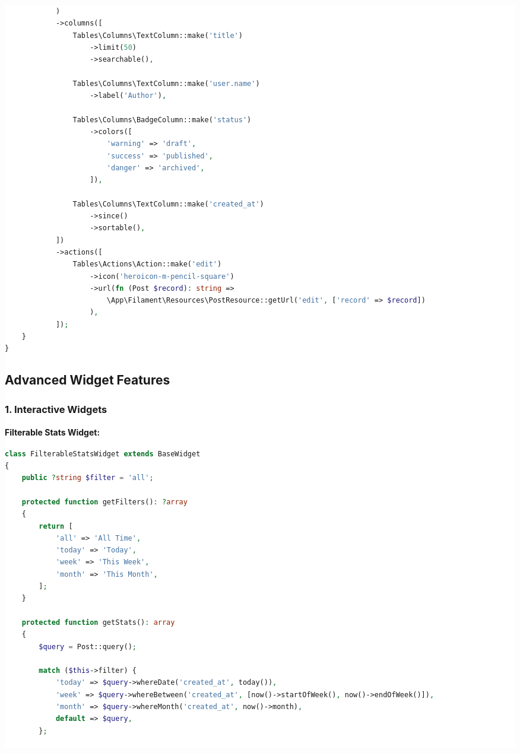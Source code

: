 ```php
            )
            ->columns([
                Tables\Columns\TextColumn::make('title')
                    ->limit(50)
                    ->searchable(),
                    
                Tables\Columns\TextColumn::make('user.name')
                    ->label('Author'),
                    
                Tables\Columns\BadgeColumn::make('status')
                    ->colors([
                        'warning' => 'draft',
                        'success' => 'published',
                        'danger' => 'archived',
                    ]),
                    
                Tables\Columns\TextColumn::make('created_at')
                    ->since()
                    ->sortable(),
            ])
            ->actions([
                Tables\Actions\Action::make('edit')
                    ->icon('heroicon-m-pencil-square')
                    ->url(fn (Post $record): string => 
                        \App\Filament\Resources\PostResource::getUrl('edit', ['record' => $record])
                    ),
            ]);
    }
}
```

## Advanced Widget Features

### 1. Interactive Widgets

**Filterable Stats Widget:**
```php
class FilterableStatsWidget extends BaseWidget
{
    public ?string $filter = 'all';
    
    protected function getFilters(): ?array
    {
        return [
            'all' => 'All Time',
            'today' => 'Today',
            'week' => 'This Week',
            'month' => 'This Month',
        ];
    }
    
    protected function getStats(): array
    {
        $query = Post::query();
        
        match ($this->filter) {
            'today' => $query->whereDate('created_at', today()),
            'week' => $query->whereBetween('created_at', [now()->startOfWeek(), now()->endOfWeek()]),
            'month' => $query->whereMonth('created_at', now()->month),
            default => $query,
        };
        
```